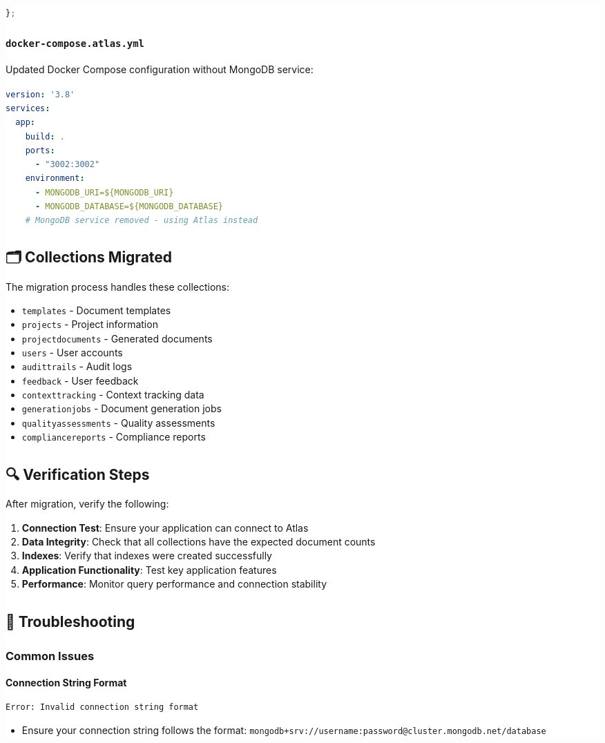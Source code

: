 ```javascript
};
```

### `docker-compose.atlas.yml`
Updated Docker Compose configuration without MongoDB service:
```yaml
version: '3.8'
services:
  app:
    build: .
    ports:
      - "3002:3002"
    environment:
      - MONGODB_URI=${MONGODB_URI}
      - MONGODB_DATABASE=${MONGODB_DATABASE}
    # MongoDB service removed - using Atlas instead
```

## 🗂️ Collections Migrated

The migration process handles these collections:

- `templates` - Document templates
- `projects` - Project information
- `projectdocuments` - Generated documents
- `users` - User accounts
- `audittrails` - Audit logs
- `feedback` - User feedback
- `contexttracking` - Context tracking data
- `generationjobs` - Document generation jobs
- `qualityassessments` - Quality assessments
- `compliancereports` - Compliance reports

## 🔍 Verification Steps

After migration, verify the following:

1. **Connection Test**: Ensure your application can connect to Atlas
2. **Data Integrity**: Check that all collections have the expected document counts
3. **Indexes**: Verify that indexes were created successfully
4. **Application Functionality**: Test key application features
5. **Performance**: Monitor query performance and connection stability

## 🚨 Troubleshooting

### Common Issues

**Connection String Format**
```
Error: Invalid connection string format
```
- Ensure your connection string follows the format: `mongodb+srv://username:password@cluster.mongodb.net/database`
